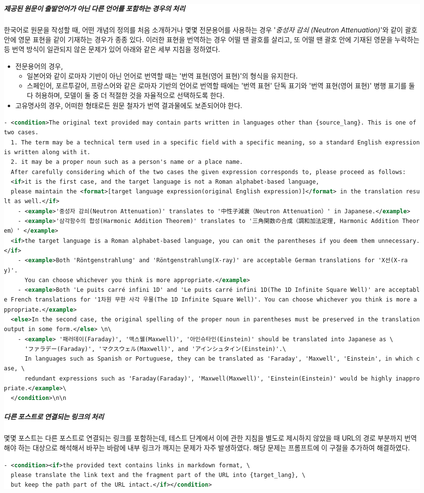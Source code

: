 ##### 제공된 원문이 출발언어가 아닌 다른 언어를 포함하는 경우의 처리
한국어로 원문을 작성할 때, 어떤 개념의 정의를 처음 소개하거나 몇몇 전문용어를 사용하는 경우 '*중성자 감쇠 (Neutron Attenuation)*'와 같이 괄호 안에 영문 표현을 같이 기재하는 경우가 종종 있다. 이러한 표현을 번역하는 경우 어떨 땐 괄호를 살리고, 또 어떨 땐 괄호 안에 기재된 영문을 누락하는 등 번역 방식이 일관되지 않은 문제가 있어 아래와 같은 세부 지침을 정하였다.
- 전문용어의 경우,
  - 일본어와 같이 로마자 기반이 아닌 언어로 번역할 때는 '번역 표현(영어 표현)'의 형식을 유지한다.
  - 스페인어, 포르투갈어, 프랑스어와 같은 로마자 기반의 언어로 번역할 때에는 '번역 표현' 단독 표기와 '번역 표현(영어 표현)' 병행 표기를 둘 다 허용하며, 모델이 둘 중 더 적절한 것을 자율적으로 선택하도록 한다.
- 고유명사의 경우, 어떠한 형태로든 원문 철자가 번역 결과물에도 보존되어야 한다.

```xml
- <condition>The original text provided may contain parts written in languages other than {source_lang}. This is one of two cases.
  1. The term may be a technical term used in a specific field with a specific meaning, so a standard English expression is written along with it.
  2. it may be a proper noun such as a person's name or a place name.
  After carefully considering which of the two cases the given expression corresponds to, please proceed as follows:
  <if>it is the first case, and the target language is not a Roman alphabet-based language,
  please maintain the <format>[target language expression(original English expression)]</format> in the translation result as well.</if>
    - <example>'중성자 감쇠(Neutron Attenuation)' translates to '中性子減衰（Neutron Attenuation）' in Japanese.</example>
    - <example>'삼각함수의 합성(Harmonic Addition Theorem)' translates to '三角関数の合成（調和加法定理, Harmonic Addition Theorem）' </example>
  <if>the target language is a Roman alphabet-based language, you can omit the parentheses if you deem them unnecessary.</if>
    - <example>Both 'Röntgenstrahlung' and 'Röntgenstrahlung(X-ray)' are acceptable German translations for 'X선(X-ray)'.
      You can choose whichever you think is more appropriate.</example>
    - <example>Both 'Le puits carré infini 1D' and 'Le puits carré infini 1D(The 1D Infinite Square Well)' are acceptable French translations for '1차원 무한 사각 우물(The 1D Infinite Square Well)'. You can choose whichever you think is more appropriate.</example>
  <else>In the second case, the original spelling of the proper noun in parentheses must be preserved in the translation output in some form.</else> \n\
    - <example> '패러데이(Faraday)', '맥스웰(Maxwell)', '아인슈타인(Einstein)' should be translated into Japanese as \
      'ファラデー(Faraday)', 'マクスウェル(Maxwell)', and 'アインシュタイン(Einstein)'.\
      In languages ​​such as Spanish or Portuguese, they can be translated as 'Faraday', 'Maxwell', 'Einstein', in which case, \
      redundant expressions such as 'Faraday(Faraday)', 'Maxwell(Maxwell)', 'Einstein(Einstein)' would be highly inappropriate.</example>\
  </condition>\n\n
```

##### 다른 포스트로 연결되는 링크의 처리
몇몇 포스트는 다른 포스트로 연결되는 링크를 포함하는데, 테스트 단계에서 이에 관한 지침을 별도로 제시하지 않았을 때 URL의 경로 부분까지 번역해야 하는 대상으로 해석해서 바꾸는 바람에 내부 링크가 깨지는 문제가 자주 발생하였다. 해당 문제는 프롬프트에 이 구절을 추가하여 해결하였다.

```xml
- <condition><if>the provided text contains links in markdown format, \
  please translate the link text and the fragment part of the URL into {target_lang}, \
  but keep the path part of the URL intact.</if></condition>
```
